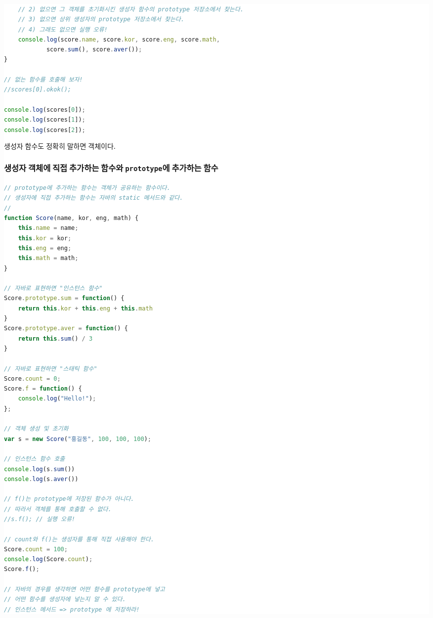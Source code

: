 ```js
    // 2) 없으면 그 객체를 초기화시킨 생성자 함수의 prototype 저장소에서 찾는다.
    // 3) 없으면 상위 생성자의 prototype 저장소에서 찾는다.
    // 4) 그래도 없으면 실행 오류!
    console.log(score.name, score.kor, score.eng, score.math, 
    		score.sum(), score.aver());
}

// 없는 함수를 호출해 보자!
//scores[0].okok();

console.log(scores[0]);
console.log(scores[1]);
console.log(scores[2]);
```



생성자 함수도 정확히 말하면 객체이다.

### 생성자 객체에 직접 추가하는 함수와 `prototype`에 추가하는 함수

```js
// prototype에 추가하는 함수는 객체가 공유하는 함수이다.
// 생성자에 직접 추가하는 함수는 자바의 static 메서드와 같다.
//
function Score(name, kor, eng, math) {
    this.name = name;
    this.kor = kor;
    this.eng = eng;
    this.math = math;
}

// 자바로 표현하면 "인스턴스 함수"
Score.prototype.sum = function() { 
    return this.kor + this.eng + this.math
}
Score.prototype.aver = function() { 
    return this.sum() / 3
}

// 자바로 표현하면 "스태틱 함수" 
Score.count = 0;
Score.f = function() {
	console.log("Hello!");
};

// 객체 생성 및 초기화
var s = new Score("홍길동", 100, 100, 100);

// 인스턴스 함수 호출
console.log(s.sum())
console.log(s.aver())

// f()는 prototype에 저장된 함수가 아니다. 
// 따라서 객체를 통해 호출할 수 없다.
//s.f(); // 실행 오류!

// count와 f()는 생성자를 통해 직접 사용해야 한다.
Score.count = 100;
console.log(Score.count);
Score.f();

// 자바의 경우를 생각하면 어떤 함수를 prototype에 넣고 
// 어떤 함수를 생성자에 넣는지 알 수 있다.
// 인스턴스 메서드 => prototype 에 저장하라!
```